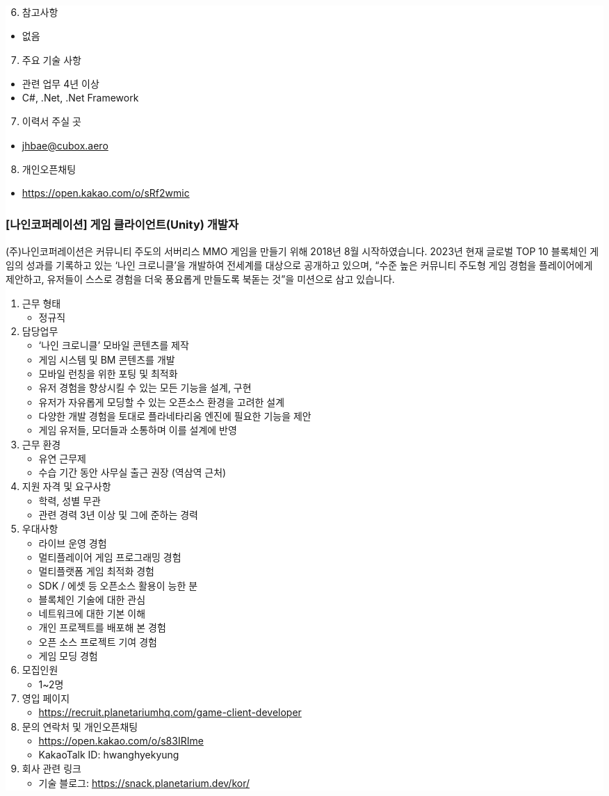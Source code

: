6. 참고사항
  * 없음

7. 주요 기술 사항
  * 관련 업무 4년 이상
  * C#, .Net, .Net Framework

7. 이력서 주실 곳
  * jhbae@cubox.aero 

8. 개인오픈채팅
  * https://open.kakao.com/o/sRf2wmic

### [나인코퍼레이션]  게임 클라이언트(Unity) 개발자

(주)나인코퍼레이션은 커뮤니티 주도의 서버리스 MMO 게임을 만들기 위해 2018년 8월 시작하였습니다. 2023년 현재 글로벌 TOP 10 블록체인 게임의 성과를 기록하고 있는 ‘나인 크로니클’을 개발하여 전세계를 대상으로 공개하고 있으며, “수준 높은 커뮤니티 주도형 게임 경험을 플레이어에게 제안하고, 유저들이 스스로 경험을 더욱 풍요롭게 만들도록 북돋는 것”을 미션으로 삼고 있습니다.

1. 근무 형태
   *  정규직
2. 담당업무
   * ‘나인 크로니클’ 모바일 콘텐츠를 제작
   * 게임 시스템 및 BM 콘텐츠를 개발
   * 모바일 런칭을 위한 포팅 및 최적화
   * 유저 경험을 향상시킬 수 있는 모든 기능을 설계, 구현
   * 유저가 자유롭게 모딩할 수 있는 오픈소스 환경을 고려한 설계
   * 다양한 개발 경험을 토대로 플라네타리움 엔진에 필요한 기능을 제안
   * 게임 유저들, 모더들과 소통하며 이를 설계에 반영
3. 근무 환경
   * 유연 근무제
   * 수습 기간 동안 사무실 출근 권장 (역삼역 근처)
4. 지원 자격 및 요구사항
   * 학력, 성별 무관
   * 관련 경력 3년 이상 및 그에 준하는 경력
5. 우대사항
   * 라이브 운영 경험
   * 멀티플레이어 게임 프로그래밍 경험
   * 멀티플랫폼 게임 최적화 경험
   * SDK / 에셋 등 오픈소스 활용이 능한 분
   * 블록체인 기술에 대한 관심
   * 네트워크에 대한 기본 이해
   * 개인 프로젝트를 배포해 본 경험
   * 오픈 소스 프로젝트 기여 경험
   * 게임 모딩 경험
6. 모집인원
   * 1~2명 
7. 영입 페이지
   * https://recruit.planetariumhq.com/game-client-developer
8. 문의 연락처 및 개인오픈채팅 
   * https://open.kakao.com/o/s83IRIme
   * KakaoTalk ID: hwanghyekyung 
9. 회사 관련 링크 
   * 기술 블로그: https://snack.planetarium.dev/kor/
